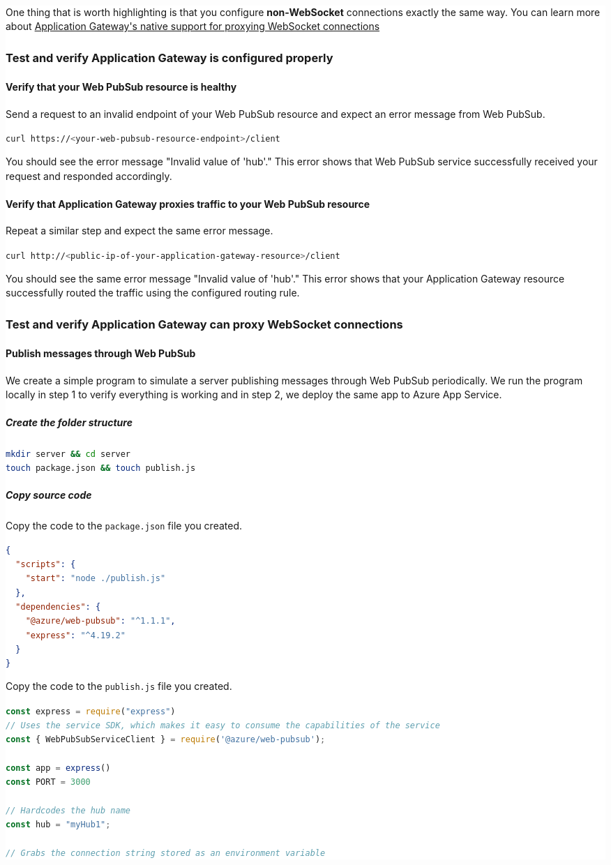 One thing that is worth highlighting is that you configure **non-WebSocket** connections exactly the same way. You can learn more about [Application Gateway's native support for proxying WebSocket connections](../application-gateway/features.md)


### Test and verify Application Gateway is configured properly
#### Verify that your Web PubSub resource is healthy
Send a request to an invalid endpoint of your Web PubSub resource and expect an error message from Web PubSub. 
```bash
curl https://<your-web-pubsub-resource-endpoint>/client
```
You should see the error message "Invalid value of 'hub'." This error shows that Web PubSub service successfully received your request and responded accordingly.

#### Verify that Application Gateway proxies traffic to your Web PubSub resource
Repeat a similar step and expect the same error message. 
```bash
curl http://<public-ip-of-your-application-gateway-resource>/client
```
You should see the same error message "Invalid value of 'hub'." This error shows that your Application Gateway resource successfully routed the traffic using the configured routing rule.

### Test and verify Application Gateway can proxy WebSocket connections
#### Publish messages through Web PubSub
We create a simple program to simulate a server publishing messages through Web PubSub periodically. We run the program locally in step 1 to verify everything is working and in step 2, we deploy the same app to Azure App Service.

##### Create the folder structure
```bash
mkdir server && cd server
touch package.json && touch publish.js
```

##### Copy source code
Copy the code to the `package.json` file you created.
```json
{
  "scripts": {
    "start": "node ./publish.js"
  },
  "dependencies": {
    "@azure/web-pubsub": "^1.1.1",
    "express": "^4.19.2"
  }
}
```

Copy the code to the `publish.js` file you created.
```javascript
const express = require("express")
// Uses the service SDK, which makes it easy to consume the capabilities of the service
const { WebPubSubServiceClient } = require('@azure/web-pubsub');

const app = express()
const PORT = 3000

// Hardcodes the hub name 
const hub = "myHub1";

// Grabs the connection string stored as an environment variable
```